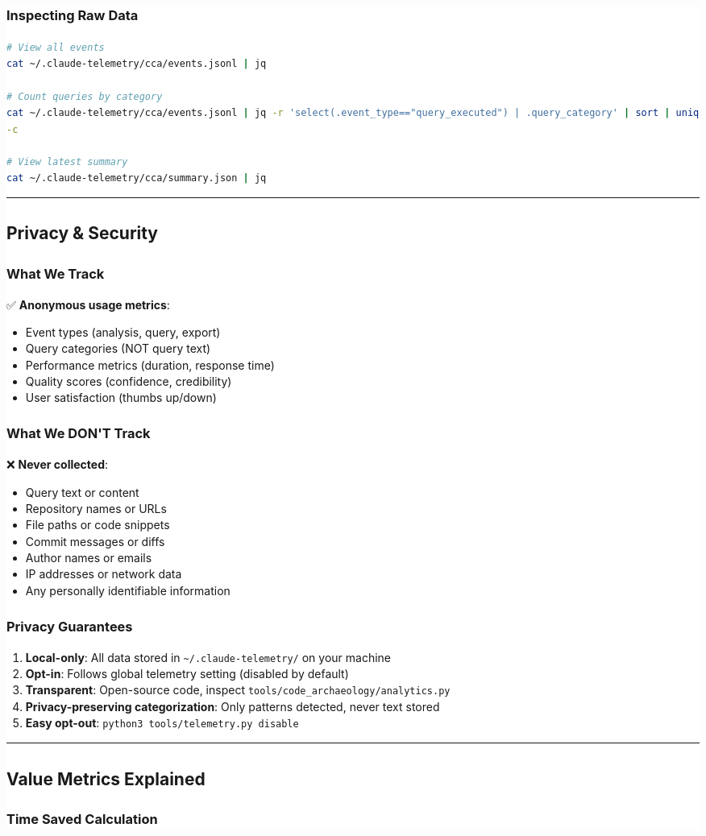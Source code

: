 ### Inspecting Raw Data

```bash
# View all events
cat ~/.claude-telemetry/cca/events.jsonl | jq

# Count queries by category
cat ~/.claude-telemetry/cca/events.jsonl | jq -r 'select(.event_type=="query_executed") | .query_category' | sort | uniq -c

# View latest summary
cat ~/.claude-telemetry/cca/summary.json | jq
```

---

## Privacy & Security

### What We Track

✅ **Anonymous usage metrics**:
- Event types (analysis, query, export)
- Query categories (NOT query text)
- Performance metrics (duration, response time)
- Quality scores (confidence, credibility)
- User satisfaction (thumbs up/down)

### What We DON'T Track

❌ **Never collected**:
- Query text or content
- Repository names or URLs
- File paths or code snippets
- Commit messages or diffs
- Author names or emails
- IP addresses or network data
- Any personally identifiable information

### Privacy Guarantees

1. **Local-only**: All data stored in `~/.claude-telemetry/` on your machine
2. **Opt-in**: Follows global telemetry setting (disabled by default)
3. **Transparent**: Open-source code, inspect `tools/code_archaeology/analytics.py`
4. **Privacy-preserving categorization**: Only patterns detected, never text stored
5. **Easy opt-out**: `python3 tools/telemetry.py disable`

---

## Value Metrics Explained

### Time Saved Calculation
